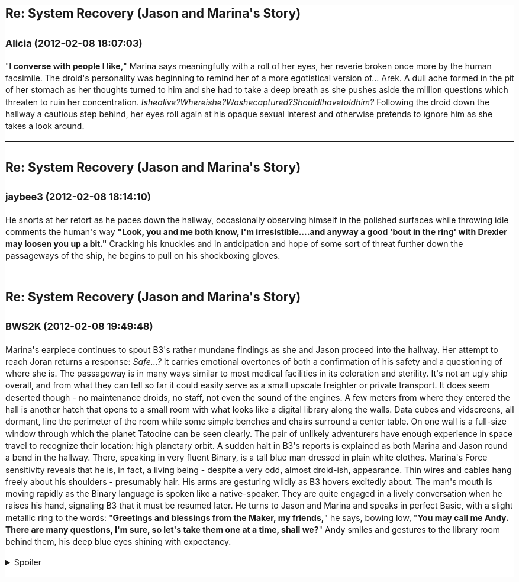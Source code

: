 
## Re: System Recovery (Jason and Marina's Story)

### **Alicia** (2012-02-08 18:07:03)

"**I converse with people I like,**" Marina says meaningfully with a roll of her eyes, her reverie broken once more by the human facsimile. The droid's personality was beginning to remind her of a more egotistical version of... Arek. A dull ache formed in the pit of her stomach as her thoughts turned to him and she had to take a deep breath as she pushes aside the million questions which threaten to ruin her concentration. *Ishealive?Whereishe?Washecaptured?ShouldIhavetoldhim?*
Following the droid down the hallway a cautious step behind, her eyes roll again at his opaque sexual interest and otherwise pretends to ignore him as she takes a look around.

---

## Re: System Recovery (Jason and Marina's Story)

### **jaybee3** (2012-02-08 18:14:10)

He snorts at her retort as he paces down the hallway, occasionally observing himself in the polished surfaces while throwing idle comments the human's way **"Look, you and me both know, I'm irresistible….and anyway a good 'bout in the ring' with Drexler may loosen you up a bit."**
Cracking his knuckles and in anticipation and hope of some sort of threat further down the passageways of the ship, he begins to pull on his shockboxing gloves.

---

## Re: System Recovery (Jason and Marina's Story)

### **BWS2K** (2012-02-08 19:49:48)

Marina's earpiece continues to spout B3's rather mundane findings as she and Jason proceed into the hallway. Her attempt to reach Joran returns a response: *Safe…?* It carries emotional overtones of both a confirmation of his safety and a questioning of where she is.
The passageway is in many ways similar to most medical facilities in its coloration and sterility. It's not an ugly ship overall, and from what they can tell so far it could easily serve as a small upscale freighter or private transport. It does seem deserted though - no maintenance droids, no staff, not even the sound of the engines. A few meters from where they entered the hall is another hatch that opens to a small room with what looks like a digital library along the walls. Data cubes and vidscreens, all dormant, line the perimeter of the room while some simple benches and chairs surround a center table. On one wall is a full-size window through which the planet Tatooine can be seen clearly. The pair of unlikely adventurers have enough experience in space travel to recognize their location: high planetary orbit.
A sudden halt in B3's reports is explained as both Marina and Jason round a bend in the hallway. There, speaking in very fluent Binary, is a tall blue man dressed in plain white clothes. Marina's Force sensitivity reveals that he is, in fact, a living being - despite a very odd, almost droid-ish, appearance. Thin wires and cables hang freely about his shoulders - presumably hair. His arms are gesturing wildly as B3 hovers excitedly about. The man's mouth is moving rapidly as the Binary language is spoken like a native-speaker. They are quite engaged in a lively conversation when he raises his hand, signaling B3 that it must be resumed later. He turns to Jason and Marina and speaks in perfect Basic, with a slight metallic ring to the words:
"**Greetings and blessings from the Maker, my friends,**" he says, bowing low, "**You may call me Andy. There are many questions, I'm sure, so let's take them one at a time, shall we?**"
Andy smiles and gestures to the library room behind them, his deep blue eyes shining with expectancy.
<details><summary>Spoiler</summary></details>

---